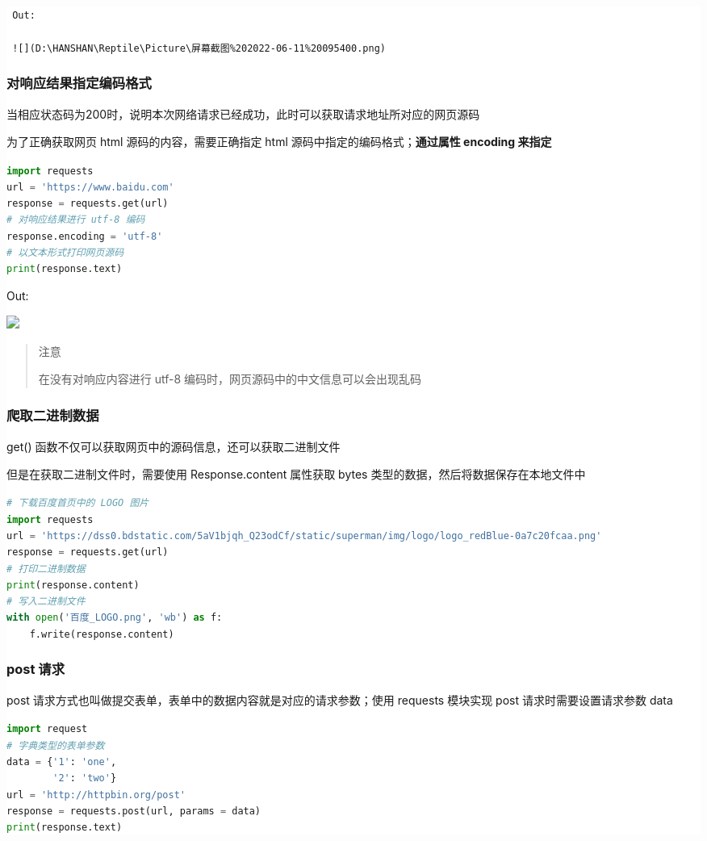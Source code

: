      Out:
     
     ![](D:\HANSHAN\Reptile\Picture\屏幕截图%202022-06-11%20095400.png)

### 对响应结果指定编码格式

当相应状态码为200时，说明本次网络请求已经成功，此时可以获取请求地址所对应的网页源码

为了正确获取网页 html 源码的内容，需要正确指定 html 源码中指定的编码格式；**通过属性 encoding 来指定**

```python
import requests
url = 'https://www.baidu.com'
response = requests.get(url)
# 对响应结果进行 utf-8 编码
response.encoding = 'utf-8'
# 以文本形式打印网页源码
print(response.text)
```

Out:

![](D:\HANSHAN\Reptile\Picture\屏幕截图%202022-06-11%20093243.png)

> 注意
> 
> 在没有对响应内容进行 utf-8 编码时，网页源码中的中文信息可以会出现乱码

### 爬取二进制数据

get() 函数不仅可以获取网页中的源码信息，还可以获取二进制文件

但是在获取二进制文件时，需要使用 Response.content 属性获取 bytes 类型的数据，然后将数据保存在本地文件中

```python
# 下载百度首页中的 LOGO 图片
import requests
url = 'https://dss0.bdstatic.com/5aV1bjqh_Q23odCf/static/superman/img/logo/logo_redBlue-0a7c20fcaa.png'
response = requests.get(url)
# 打印二进制数据
print(response.content)
# 写入二进制文件
with open('百度_LOGO.png', 'wb') as f:
    f.write(response.content)
```

### post 请求

post 请求方式也叫做提交表单，表单中的数据内容就是对应的请求参数；使用 requests 模块实现 post 请求时需要设置请求参数 data

```python
import request
# 字典类型的表单参数
data = {'1': 'one',
        '2': 'two'}
url = 'http://httpbin.org/post'
response = requests.post(url, params = data)
print(response.text)
```
